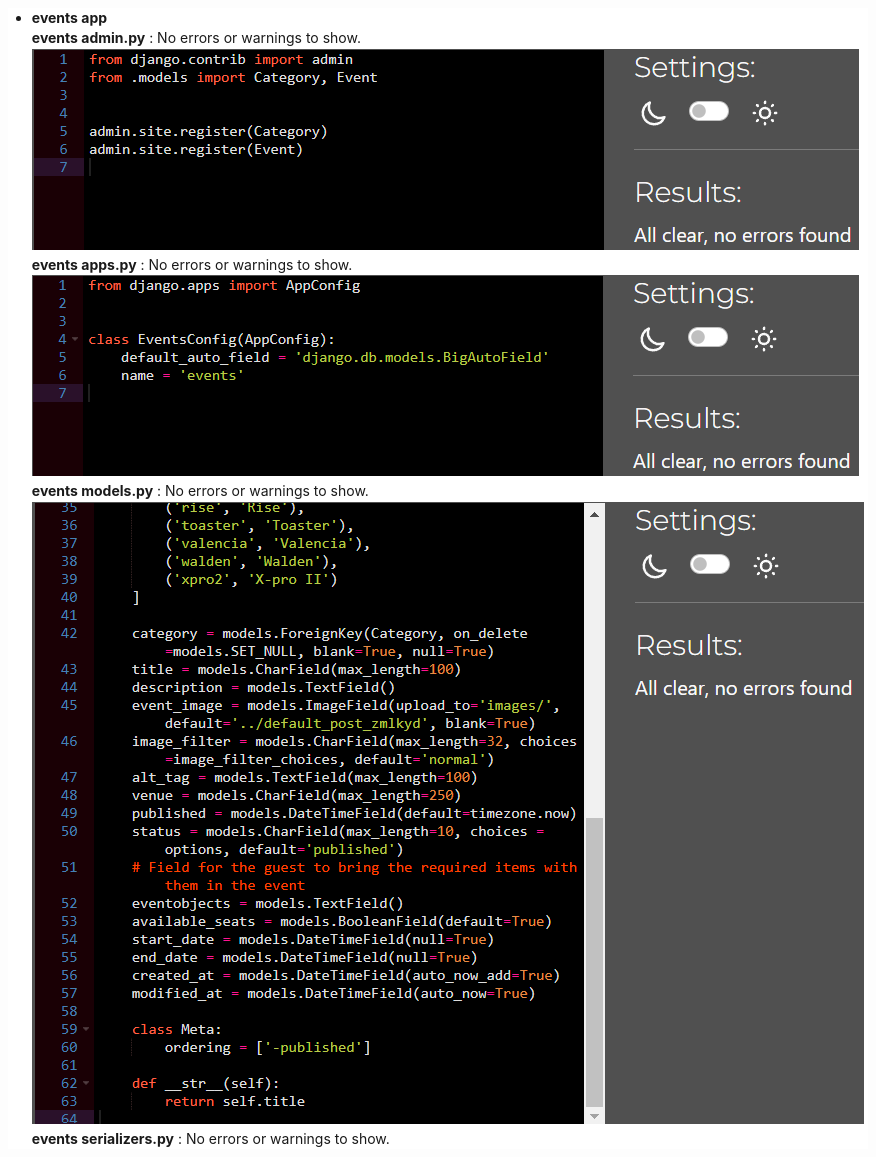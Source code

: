 - **events app**<br>
**events admin.py** : No errors or warnings to show.<br>
![events admin.py PEP8](/readme_assets/events_admin.png)<br>
**events apps.py** : No errors or warnings to show.<br>
![events apps.py PEP8](/readme_assets/events_apps.png)<br>
**events models.py** : No errors or warnings to show.<br>
![events models.py PEP8](/readme_assets/events_models.png)<br>
**events serializers.py** : No errors or warnings to show.<br>